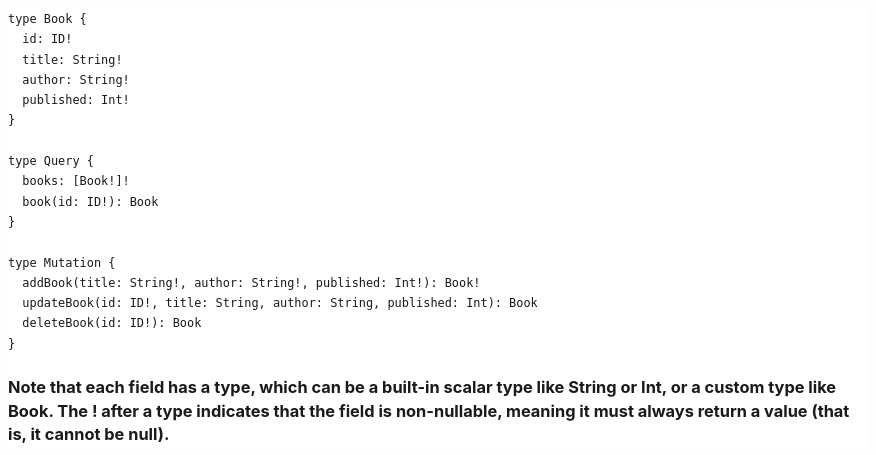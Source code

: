 ```
type Book {
  id: ID!
  title: String!
  author: String!
  published: Int!
}

type Query {
  books: [Book!]!
  book(id: ID!): Book
}

type Mutation {
  addBook(title: String!, author: String!, published: Int!): Book!
  updateBook(id: ID!, title: String, author: String, published: Int): Book
  deleteBook(id: ID!): Book
}
```

### Note that each field has a type, which can be a built-in scalar type like String or Int, or a custom type like Book. The ! after a type indicates that the field is non-nullable, meaning it must always return a value (that is, it cannot be null).
